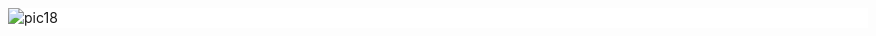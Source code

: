 <img width="960" alt="pic18" src="https://github.com/radovan85/ecommerce-platform-v2-scl/assets/85531983/4e238c61-099f-4851-8820-b8a40b804071">
